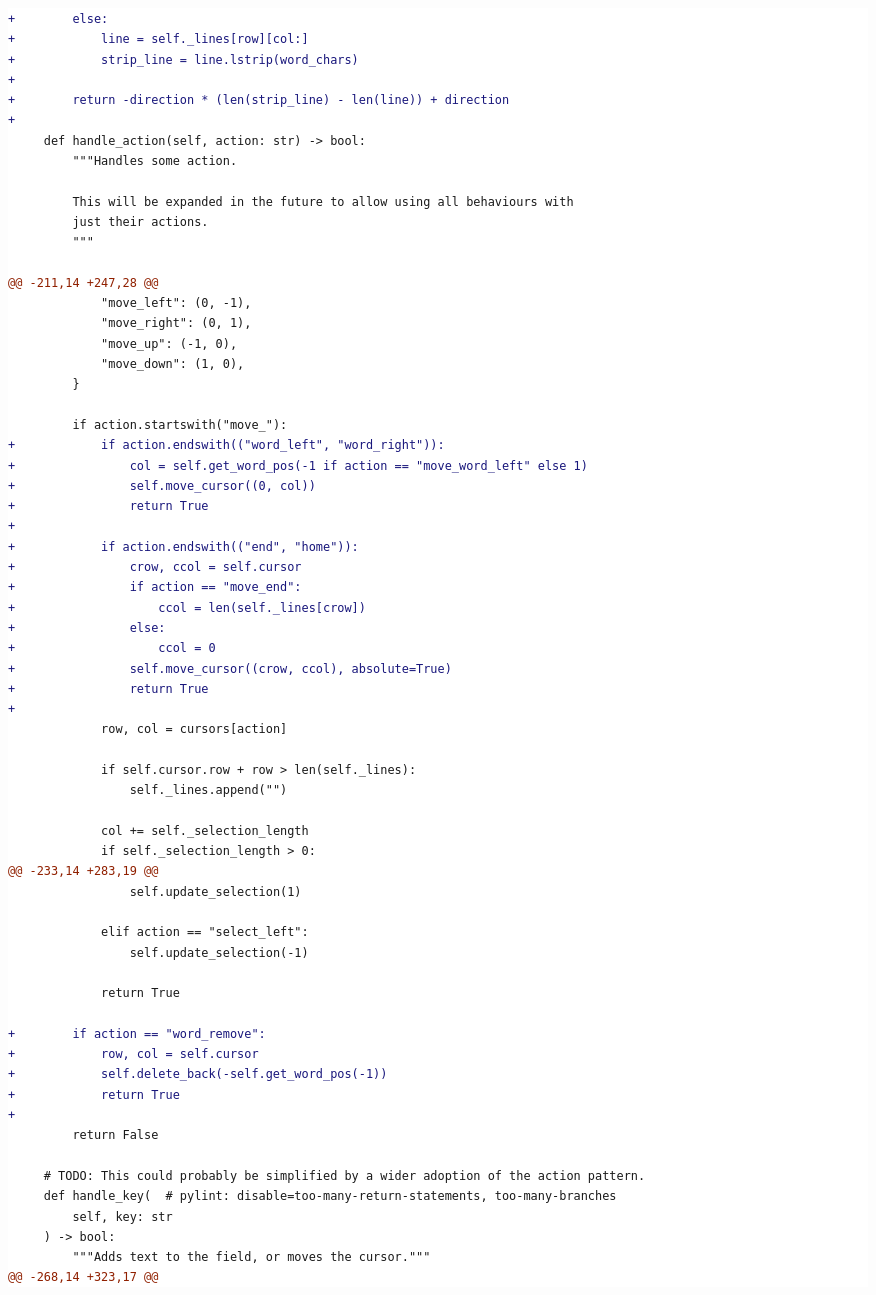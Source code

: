 ```diff
+        else:
+            line = self._lines[row][col:]
+            strip_line = line.lstrip(word_chars)
+
+        return -direction * (len(strip_line) - len(line)) + direction
+
     def handle_action(self, action: str) -> bool:
         """Handles some action.
 
         This will be expanded in the future to allow using all behaviours with
         just their actions.
         """
 
@@ -211,14 +247,28 @@
             "move_left": (0, -1),
             "move_right": (0, 1),
             "move_up": (-1, 0),
             "move_down": (1, 0),
         }
 
         if action.startswith("move_"):
+            if action.endswith(("word_left", "word_right")):
+                col = self.get_word_pos(-1 if action == "move_word_left" else 1)
+                self.move_cursor((0, col))
+                return True
+
+            if action.endswith(("end", "home")):
+                crow, ccol = self.cursor
+                if action == "move_end":
+                    ccol = len(self._lines[crow])
+                else:
+                    ccol = 0
+                self.move_cursor((crow, ccol), absolute=True)
+                return True
+
             row, col = cursors[action]
 
             if self.cursor.row + row > len(self._lines):
                 self._lines.append("")
 
             col += self._selection_length
             if self._selection_length > 0:
@@ -233,14 +283,19 @@
                 self.update_selection(1)
 
             elif action == "select_left":
                 self.update_selection(-1)
 
             return True
 
+        if action == "word_remove":
+            row, col = self.cursor
+            self.delete_back(-self.get_word_pos(-1))
+            return True
+
         return False
 
     # TODO: This could probably be simplified by a wider adoption of the action pattern.
     def handle_key(  # pylint: disable=too-many-return-statements, too-many-branches
         self, key: str
     ) -> bool:
         """Adds text to the field, or moves the cursor."""
@@ -268,14 +323,17 @@
```